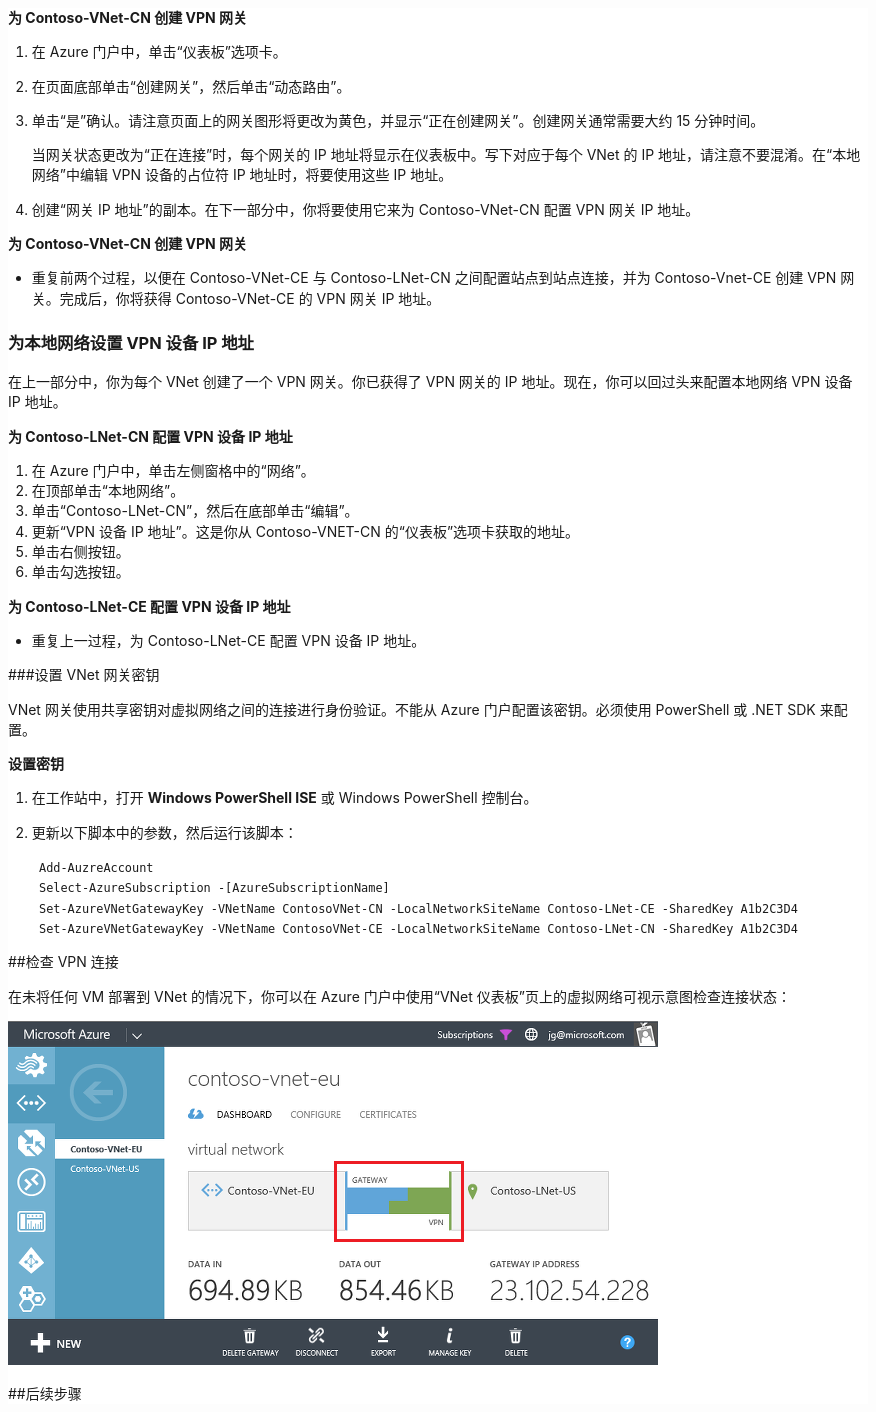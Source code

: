 
**为 Contoso-VNet-CN 创建 VPN 网关**

1.	在 Azure 门户中，单击“仪表板”选项卡。
4.	在页面底部单击“创建网关”，然后单击“动态路由”。
5.	单击“是”确认。请注意页面上的网关图形将更改为黄色，并显示“正在创建网关”。创建网关通常需要大约 15 分钟时间。

	当网关状态更改为“正在连接”时，每个网关的 IP 地址将显示在仪表板中。写下对应于每个 VNet 的 IP 地址，请注意不要混淆。在“本地网络”中编辑 VPN 设备的占位符 IP 地址时，将要使用这些 IP 地址。

6.	创建“网关 IP 地址”的副本。在下一部分中，你将要使用它来为 Contoso-VNet-CN 配置 VPN 网关 IP 地址。

**为 Contoso-VNet-CN 创建 VPN 网关**

- 重复前两个过程，以便在 Contoso-VNet-CE 与 Contoso-LNet-CN 之间配置站点到站点连接，并为 Contoso-Vnet-CE 创建 VPN 网关。完成后，你将获得 Contoso-VNet-CE 的 VPN 网关 IP 地址。


### 为本地网络设置 VPN 设备 IP 地址
在上一部分中，你为每个 VNet 创建了一个 VPN 网关。你已获得了 VPN 网关的 IP 地址。现在，你可以回过头来配置本地网络 VPN 设备 IP 地址。

**为 Contoso-LNet-CN 配置 VPN 设备 IP 地址**

1.	在 Azure 门户中，单击左侧窗格中的“网络”。
2.	在顶部单击“本地网络”。
3.	单击“Contoso-LNet-CN”，然后在底部单击“编辑”。
4.	更新“VPN 设备 IP 地址”。这是你从 Contoso-VNET-CN 的“仪表板”选项卡获取的地址。
5.	单击右侧按钮。
6.	单击勾选按钮。

**为 Contoso-LNet-CE 配置 VPN 设备 IP 地址**

- 重复上一过程，为 Contoso-LNet-CE 配置 VPN 设备 IP 地址。

###设置 VNet 网关密钥

VNet 网关使用共享密钥对虚拟网络之间的连接进行身份验证。不能从 Azure 门户配置该密钥。必须使用 PowerShell 或 .NET SDK 来配置。

**设置密钥**

1. 在工作站中，打开 **Windows PowerShell ISE** 或 Windows PowerShell 控制台。
2. 更新以下脚本中的参数，然后运行该脚本：

		Add-AuzreAccount
		Select-AzureSubscription -[AzureSubscriptionName]
		Set-AzureVNetGatewayKey -VNetName ContosoVNet-CN -LocalNetworkSiteName Contoso-LNet-CE -SharedKey A1b2C3D4
		Set-AzureVNetGatewayKey -VNetName ContosoVNet-CE -LocalNetworkSiteName Contoso-LNet-CN -SharedKey A1b2C3D4 


##检查 VPN 连接 

在未将任何 VM 部署到 VNet 的情况下，你可以在 Azure 门户中使用“VNet 仪表板”页上的虚拟网络可视示意图检查连接状态：

![HDInsight HBase 复制虚拟网络 VPN 连接状态][img-vpn-status]
  



##后续步骤


[hdinsight-hbase-geo-replication-dns]: /documentation/articles/hdinsight-hbase-geo-replication-configure-DNS
[hdinsight-hbase-geo-replication]: /documentation/articles/hdinsight-hbase-geo-replication
[azure-free-trial]: /pricing/1rmb-trial/
[azure-portal]: http://manage.windowsazure.cn
[powershell-install]: /documentation/articles/install-configure-powershell
[hdinsight-hbase-replication]: /documentation/articles/hdinsight-hbase-geo-replication/
[hdinsight-hbase-dns]: /documentation/articles/hdinsight-hbase-geo-replication-configure-DNS/
[img-vnet-diagram]: ./media/hdinsight-hbase-geo-replication-configure-VNets/HDInsight.HBase.VPN.diagram.png
[img-vnet-lnet-diagram]: ./media/hdinsight-hbase-geo-replication-configure-VNets/HDInsight.HBase.VPN.LNet.diagram.png
[img-vpn-status]: ./media/hdinsight-hbase-geo-replication-configure-VNets/HDInsight.HBase.VPN.status.png